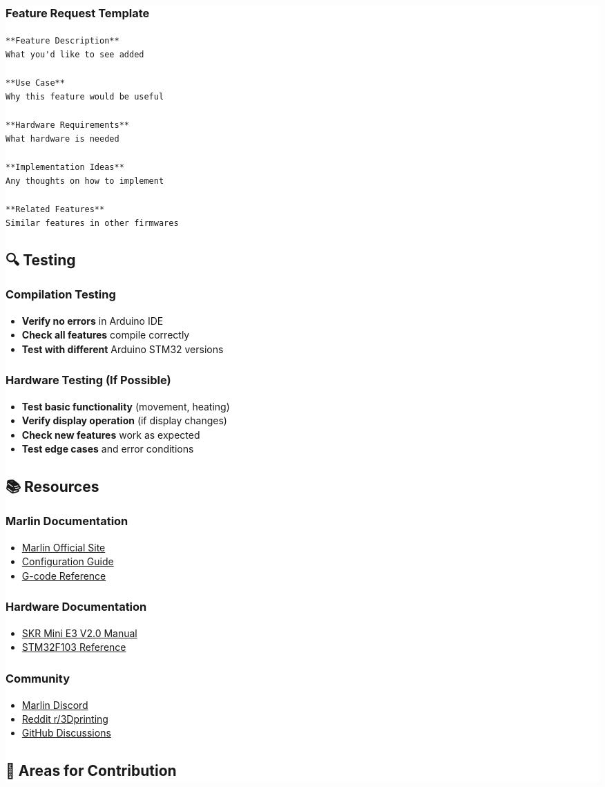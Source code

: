 ### Feature Request Template
```markdown
**Feature Description**
What you'd like to see added

**Use Case**
Why this feature would be useful

**Hardware Requirements**
What hardware is needed

**Implementation Ideas**
Any thoughts on how to implement

**Related Features**
Similar features in other firmwares
```

## 🔍 Testing

### Compilation Testing
- **Verify no errors** in Arduino IDE
- **Check all features** compile correctly
- **Test with different** Arduino STM32 versions

### Hardware Testing (If Possible)
- **Test basic functionality** (movement, heating)
- **Verify display operation** (if display changes)
- **Check new features** work as expected
- **Test edge cases** and error conditions

## 📚 Resources

### Marlin Documentation
- [Marlin Official Site](https://marlinfw.org/)
- [Configuration Guide](https://marlinfw.org/docs/configuration/configuration.html)
- [G-code Reference](https://marlinfw.org/meta/gcode/)

### Hardware Documentation
- [SKR Mini E3 V2.0 Manual](https://github.com/bigtreetech/BIGTREETECH-SKR-mini-E3)
- [STM32F103 Reference](https://www.st.com/resource/en/reference_manual/cd00171190.pdf)

### Community
- [Marlin Discord](https://discord.gg/n5NJcty)
- [Reddit r/3Dprinting](https://reddit.com/r/3Dprinting)
- [GitHub Discussions](https://github.com/yourusername/jgaurora-a5s-skr-mini-e3-v2-firmware/discussions)

## 🎯 Areas for Contribution
